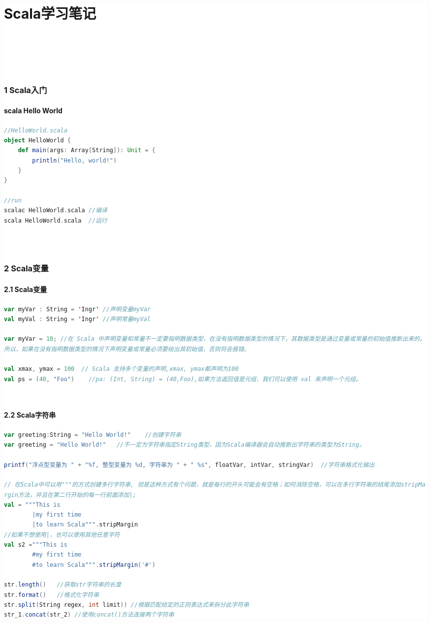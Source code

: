 # Scala学习笔记

<br>
<br>
<br>
<br>

### 1 Scala入门

#### scala Hello World
```scala
//HelloWorld.scala
object HelloWorld {
    def main(args: Array[String]): Unit = {
        println("Hello, world!")
    }
}

//run
scalac HelloWorld.scala //编译
scala HelloWorld.scala  //运行
```

<br>
<br>

### 2 Scala变量

#### 2.1 Scala变量

```scala
var myVar : String = 'Ingr' //声明变量myVar
val myVal : String = 'Ingr' //声明常量myVal

var myVar = 10; //在 Scala 中声明变量和常量不一定要指明数据类型，在没有指明数据类型的情况下，其数据类型是通过变量或常量的初始值推断出来的。所以，如果在没有指明数据类型的情况下声明变量或常量必须要给出其初始值，否则将会报错。

val xmax, ymax = 100  // Scala 支持多个变量的声明,xmax, ymax都声明为100
val ps = (40, "Foo")    //pa: (Int, String) = (40,Foo),如果方法返回值是元组，我们可以使用 val 来声明一个元组。
```

<br>

#### 2.2 Scala字符串
```scala
var greeting:String = "Hello World!"    //创建字符串
var greeting = "Hello World!"   //不一定为字符串指定String类型，因为Scala编译器会自动推断出字符串的类型为String。

printf("浮点型变量为 " + "%f, 整型变量为 %d, 字符串为 " + " %s", floatVar, intVar, stringVar)  //字符串格式化输出

// 在Scala中可以用"""的方式创建多行字符串, 但是这种方式有个问题，就是每行的开头可能会有空格；如何消除空格，可以在多行字符串的结尾添加stripMargin方法，并且在第二行开始的每一行前面添加|;
val = """This is
        |my first time
        |to learn Scala""".stripMargin
//如果不想使用|，也可以使用其他任意字符
val s2 ="""This is
        #my first time
        #to learn Scala""".stripMargin('#')
              
str.length()   //获取str字符串的长度
str.format()   //格式化字符串
str.split(String regex, int limit)) //根据匹配给定的正则表达式来拆分此字符串
str_1.concat(str_2) //使用concat()方法连接两个字符串
```